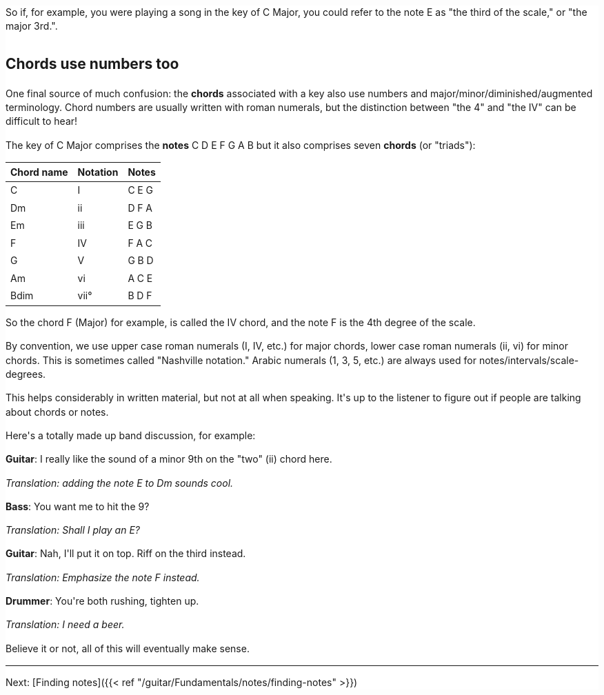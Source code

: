 So if, for example, you were playing a song in the key of C Major, you could refer to the note E as "the third of the scale," or "the major 3rd.".

## Chords use numbers too

One final source of much confusion: the **chords** associated with a key also use numbers and major/minor/diminished/augmented terminology. Chord numbers are usually written with roman numerals, but the distinction between "the 4" and "the IV" can be difficult to hear!

The key of C Major comprises the **notes** C D E F G A B but it also comprises seven **chords** (or "triads"):

| Chord name | Notation | Notes
| --- | --- | ---
| C | I | C E G
| Dm | ii | D F A
| Em | iii | E G B
| F | IV | F A C
| G | V | G B D
| Am | vi | A C E
| Bdim | vii° | B D F

So the chord F (Major) for example, is called the IV chord, and the note F is the 4th degree of the scale.

By convention, we use upper case roman numerals (I, IV, etc.) for major chords, lower case roman numerals (ii, vi) for minor chords. This is sometimes called "Nashville notation." Arabic numerals (1, 3, 5, etc.) are always used for notes/intervals/scale-degrees.

This helps considerably in written material, but not at all when speaking. It's up to the listener to figure out if people are talking about chords or notes.

Here's a totally made up band discussion, for example:

**Guitar**: I really like the sound of a minor 9th on the "two" (ii) chord here.

*Translation: adding the note E to Dm sounds cool.*

**Bass**: You want me to hit the 9?

*Translation: Shall I play an E?*

**Guitar**: Nah, I'll put it on top. Riff on the third instead.

*Translation: Emphasize the note F instead.*

**Drummer**: You're both rushing, tighten up.

*Translation: I need a beer.*


Believe it or not, all of this will eventually make sense.

---

Next: [Finding notes]({{< ref "/guitar/Fundamentals/notes/finding-notes" >}})
